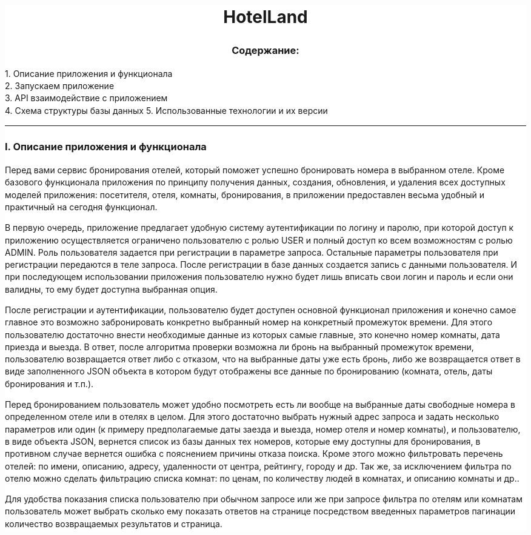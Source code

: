<h1 align="center">HotelLand</h1>
<h3 align="center">Содержание:</h3>
1. Описание приложения и функционала<br/>
2. Запускаем приложение<br/>
3. API взаимодействие с приложением<br/>
4. Схема структуры базы данных
5. Использованные технологии и их версии

____
### I. Описание приложения и функционала

Перед вами сервис бронирования отелей, который поможет успешно бронировать номера в выбранном отеле.
Кроме базового функционала приложения по принципу получения данных, создания, обновления,
и удаления всех доступных моделей приложения: посетителя, отеля, комнаты, бронирования,
в приложении предоставлен весьма удобный и практичный на сегодня функционал.

В первую очередь, приложение предлагает удобную систему аутентификации по логину и паролю, 
при которой доступ к приложению осуществляется ограничено пользователю с ролью USER и полный доступ ко всем возможностям с ролью ADMIN.
Роль пользователя задается при регистрации в параметре запроса. 
Остальные параметры пользователя при регистрации передаются в теле запроса. 
После регистрации в базе данных создается запись с данными пользователя.
И при последующем использовании приложения пользователю нужно будет лишь вписать свои логин 
и пароль и если они валидны, то ему будет доступна выбранная опция.

После регистрации и аутентификации, пользователю будет доступен основной функционал приложения и
конечно самое главное это возможно забронировать конкретно выбранный номер на конкретный промежуток времени. 
Для этого пользователю достаточно внести необходимые данные из которых самые главные, это конечно номер комнаты, дата приезда и выезда. 
В ответ, после алгоритма проверки возможна ли бронь на выбранный промежуток времени, 
пользователю возвращается ответ либо с отказом, что на выбранные даты уже есть бронь, либо 
же возвращается ответ в виде заполненного JSON объекта в котором будут отображены все данные по бронированию (комната, отель, даты бронирования и т.п.).

Перед бронированием пользователь может удобно посмотреть есть 
ли вообще на выбранные даты свободные номера в определенном отеле или в отелях в целом. 
Для этого достаточно выбрать нужный адрес запроса и задать несколько параметров или один 
(к примеру предполагаемые даты заезда и выезда, номер отеля и номер комнаты),
и пользователю, в виде объекта JSON, вернется список из базы данных тех номеров, которые ему доступны для бронирования,
в противном случае вернется ошибка с пояснением причины отказа поиска. 
Кроме этого можно фильтровать перечень отелей: по имени, описанию, адресу, удаленности от центра, рейтингу, городу и др. 
Так же, за исключением фильтра по отелю можно сделать фильтрацию списка комнат: по ценам, по количеству людей в комнатах, и описанию комнаты и др.. 

Для удобства показания списка пользователю при обычном запросе или 
же при запросе фильтра по отелям или комнатам пользователь может 
выбрать сколько ему показать ответов на странице посредством введенных параметров пагинации количество возвращаемых результатов и страница.
